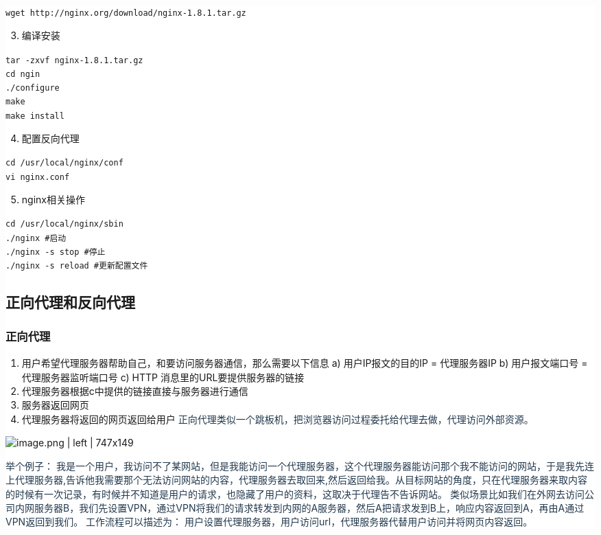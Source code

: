 ```
wget http://nginx.org/download/nginx-1.8.1.tar.gz 
```
3. 编译安装

```
tar -zxvf nginx-1.8.1.tar.gz  
cd ngin
./configure  
make   
make install  
```
4. 配置反向代理

```
cd /usr/local/nginx/conf   
vi nginx.conf  
```
5. nginx相关操作

```
cd /usr/local/nginx/sbin  
./nginx #启动  
./nginx -s stop #停止
./nginx -s reload #更新配置文件
```

## 正向代理和反向代理
### 正向代理
1. <span data-type="color" style="color:rgb(26, 26, 26)"><span data-type="background" style="background-color:rgb(255, 255, 255)">用户希望代理服务器帮助自己，和要访问服务器通信，那么需要以下信息</span></span>
  <span data-type="color" style="color:rgb(26, 26, 26)"><span data-type="background" style="background-color:rgb(255, 255, 255)">a) 用户IP报文的目的IP = 代理服务器IP</span></span>
  <span data-type="color" style="color:rgb(26, 26, 26)"><span data-type="background" style="background-color:rgb(255, 255, 255)">b) 用户报文端口号 = 代理服务器监听端口号</span></span>
  <span data-type="color" style="color:rgb(26, 26, 26)"><span data-type="background" style="background-color:rgb(255, 255, 255)">c) HTTP 消息里的URL要提供服务器的链接</span></span>
2. 代理服务器根据c中提供的链接直接与服务器进行通信
3. 服务器返回网页
4. 代理服务器将返回的网页返回给用户
  <span data-type="color" style="color:rgb(35, 57, 77)"><span data-type="background" style="background-color:rgb(255, 255, 255)">正向代理类似一个跳板机，把浏览器访问过程委托给代理去做，代理访问外部资源。</span></span>


![image.png | left | 747x149](https://cdn.nlark.com/yuque/0/2019/png/84598/1549979030433-d90ea45b-596e-4684-be81-16aa618b081d.png "")

<span data-type="color" style="color:rgb(35, 57, 77)"><span data-type="background" style="background-color:rgb(255, 255, 255)">举个例子：</span></span>
<span data-type="color" style="color:rgb(35, 57, 77)"><span data-type="background" style="background-color:rgb(255, 255, 255)">我是一个用户，我访问不了某网站，但是我能访问一个代理服务器，这个代理服务器能访问那个我不能访问的网站，于是我先连上代理服务器,告诉他我需要那个无法访问网站的内容，代理服务器去取回来,然后返回给我。从目标网站的角度，只在代理服务器来取内容的时候有一次记录，有时候并不知道是用户的请求，也隐藏了用户的资料，这取决于代理告不告诉网站。</span></span>
<span data-type="color" style="color:rgb(35, 57, 77)"><span data-type="background" style="background-color:rgb(255, 255, 255)">类似场景比如我们在外网去访问公司内网服务器B，我们先设置VPN，通过VPN将我们的请求转发到内网的A服务器，然后A把请求发到B上，响应内容返回到A，再由A通过VPN返回到我们。</span></span>
<span data-type="color" style="color:rgb(35, 57, 77)"><span data-type="background" style="background-color:rgb(255, 255, 255)">工作流程可以描述为：</span></span>
<span data-type="color" style="color:rgb(35, 57, 77)"><span data-type="background" style="background-color:rgb(255, 255, 255)">用户设置代理服务器，用户访问url，代理服务器代替用户访问并将网页内容返回。</span></span>
